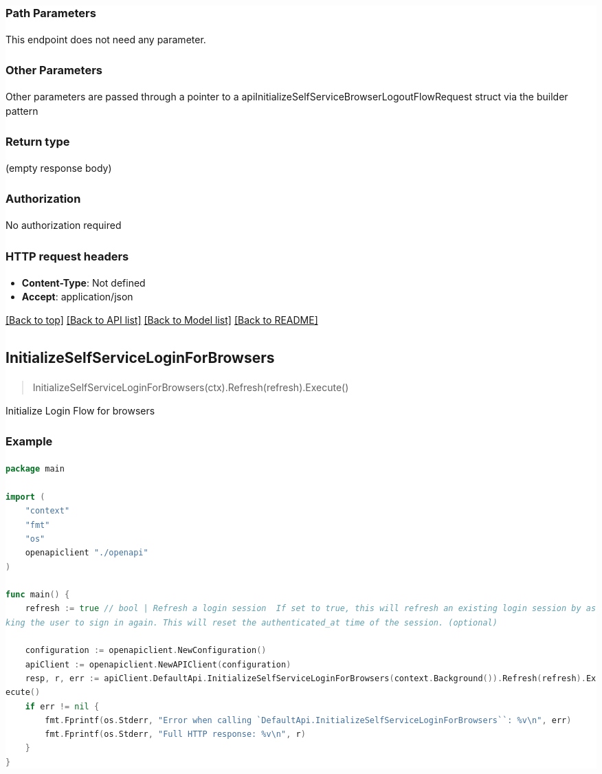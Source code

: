 ### Path Parameters

This endpoint does not need any parameter.

### Other Parameters

Other parameters are passed through a pointer to a apiInitializeSelfServiceBrowserLogoutFlowRequest struct via the builder pattern


### Return type

 (empty response body)

### Authorization

No authorization required

### HTTP request headers

- **Content-Type**: Not defined
- **Accept**: application/json

[[Back to top]](#) [[Back to API list]](../README.md#documentation-for-api-endpoints)
[[Back to Model list]](../README.md#documentation-for-models)
[[Back to README]](../README.md)


## InitializeSelfServiceLoginForBrowsers

> InitializeSelfServiceLoginForBrowsers(ctx).Refresh(refresh).Execute()

Initialize Login Flow for browsers



### Example

```go
package main

import (
    "context"
    "fmt"
    "os"
    openapiclient "./openapi"
)

func main() {
    refresh := true // bool | Refresh a login session  If set to true, this will refresh an existing login session by asking the user to sign in again. This will reset the authenticated_at time of the session. (optional)

    configuration := openapiclient.NewConfiguration()
    apiClient := openapiclient.NewAPIClient(configuration)
    resp, r, err := apiClient.DefaultApi.InitializeSelfServiceLoginForBrowsers(context.Background()).Refresh(refresh).Execute()
    if err != nil {
        fmt.Fprintf(os.Stderr, "Error when calling `DefaultApi.InitializeSelfServiceLoginForBrowsers``: %v\n", err)
        fmt.Fprintf(os.Stderr, "Full HTTP response: %v\n", r)
    }
}
```
